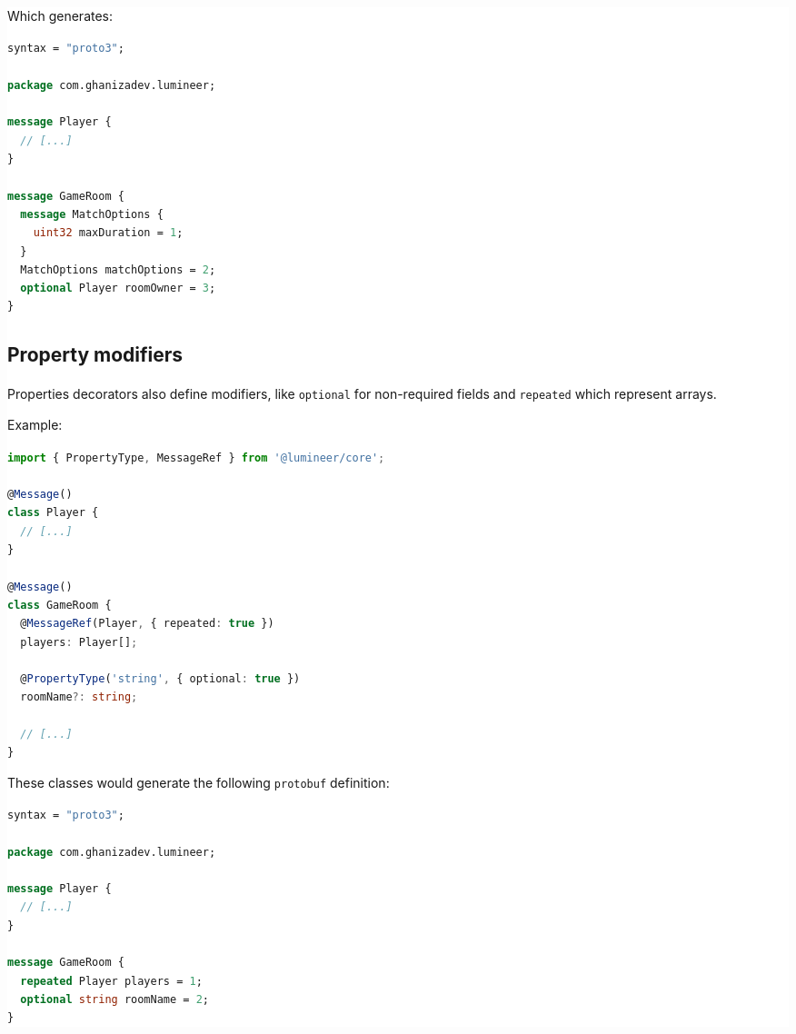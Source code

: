 Which generates:


```protobuf
syntax = "proto3";

package com.ghanizadev.lumineer;

message Player {
  // [...]
}

message GameRoom {
  message MatchOptions {
    uint32 maxDuration = 1;
  }
  MatchOptions matchOptions = 2;
  optional Player roomOwner = 3;
}
```

## Property modifiers

Properties decorators also define modifiers, like `optional` for non-required fields and `repeated` which represent arrays.

Example:

```typescript
import { PropertyType, MessageRef } from '@lumineer/core';

@Message()
class Player {
  // [...]
}

@Message()
class GameRoom {
  @MessageRef(Player, { repeated: true })
  players: Player[];
  
  @PropertyType('string', { optional: true })
  roomName?: string;
  
  // [...]
}
```

These classes would generate the following `protobuf` definition:

```protobuf
syntax = "proto3";

package com.ghanizadev.lumineer;

message Player {
  // [...]
}

message GameRoom {
  repeated Player players = 1;
  optional string roomName = 2;
}

```
